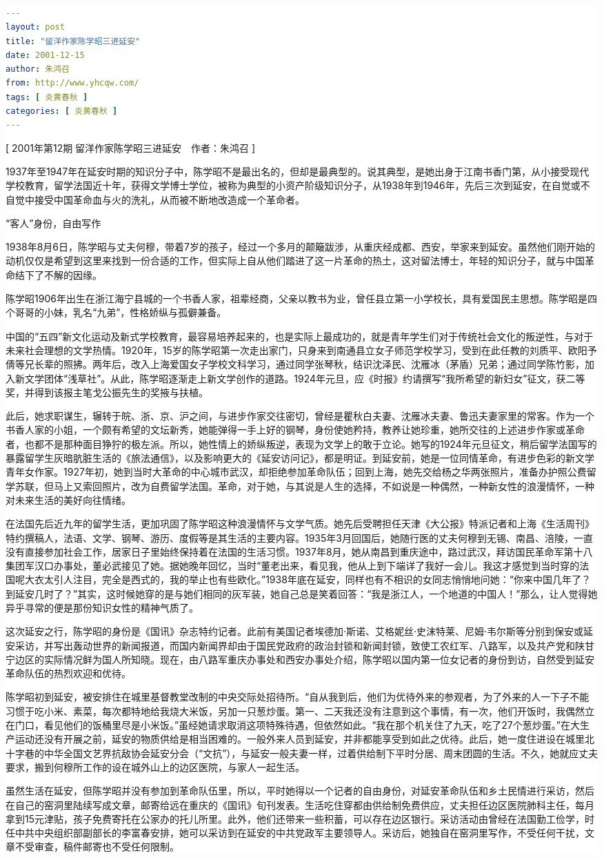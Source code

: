 ```yaml
---
layout: post
title: "留洋作家陈学昭三进延安"
date: 2001-12-15
author: 朱鸿召
from: http://www.yhcqw.com/
tags: [ 炎黄春秋 ]
categories: [ 炎黄春秋 ]
---
```



[ 2001年第12期 留洋作家陈学昭三进延安　作者：朱鸿召 ]


1937年至1947年在延安时期的知识分子中，陈学昭不是最出名的，但却是最典型的。说其典型，是她出身于江南书香门第，从小接受现代学校教育，留学法国近十年，获得文学博士学位，被称为典型的小资产阶级知识分子，从1938年到1946年，先后三次到延安，在自觉或不自觉中接受中国革命血与火的洗礼，从而被不断地改造成一个革命者。

“客人”身份，自由写作


1938年8月6日，陈学昭与丈夫何穆，带着7岁的孩子，经过一个多月的颠簸跋涉，从重庆经成都、西安，举家来到延安。虽然他们刚开始的动机仅仅是希望到这里来找到一份合适的工作，但实际上自从他们踏进了这一片革命的热土，这对留法博士，年轻的知识分子，就与中国革命结下了不解的因缘。


陈学昭1906年出生在浙江海宁县城的一个书香人家，祖辈经商，父亲以教书为业，曾任县立第一小学校长，具有爱国民主思想。陈学昭是四个哥哥的小妹，乳名“九弟”，性格娇纵与孤僻兼备。


中国的“五四”新文化运动及新式学校教育，最容易培养起来的，也是实际上最成功的，就是青年学生们对于传统社会文化的叛逆性，与对于未来社会理想的文学热情。1920年，15岁的陈学昭第一次走出家门，只身来到南通县立女子师范学校学习，受到在此任教的刘质平、欧阳予倩等兄长辈的照拂。两年后，改入上海爱国女子学校文科学习，通过同学张琴秋，结识沈泽民、沈雁冰（茅盾）兄弟；通过同学陈竹影，加入新文学团体“浅草社”。从此，陈学昭逐渐走上新文学创作的道路。1924年元旦，应《时报》约请撰写“我所希望的新妇女”征文，获二等奖，并得到该报主笔戈公振先生的奖掖与扶植。


此后，她求职谋生，辗转于皖、浙、京、沪之间，与进步作家交往密切，曾经是瞿秋白夫妻、沈雁冰夫妻、鲁迅夫妻家里的常客。作为一个书香人家的小姐，一个颇有希望的文坛新秀，她能弹得一手上好的钢琴，身份使她矜持，教养让她珍重，她所交往的上述进步作家或革命者，也都不是那种面目狰狞的极左派。所以，她性情上的娇纵叛逆，表现为文学上的敢于立论。她写的1924年元旦征文，稍后留学法国写的暴露留学生灰暗肮脏生活的《旅法通信》，以及影响更大的《延安访问记》，都是明证。到延安前，她是一位同情革命，有进步色彩的新文学青年女作家。1927年初，她到当时大革命的中心城市武汉，却拒绝参加革命队伍；回到上海，她先交给杨之华两张照片，准备办护照公费留学苏联，但马上又索回照片，改为自费留学法国。革命，对于她，与其说是人生的选择，不如说是一种偶然，一种新女性的浪漫情怀，一种对未来生活的美好向往情绪。


在法国先后近九年的留学生活，更加巩固了陈学昭这种浪漫情怀与文学气质。她先后受聘担任天津《大公报》特派记者和上海《生活周刊》特约撰稿人，法语、文学、钢琴、游历、度假等是其生活的主要内容。1935年3月回国后，她随行医的丈夫何穆到无锡、南昌、涪陵，一直没有直接参加社会工作，居家日子里始终保持着在法国的生活习惯。1937年8月，她从南昌到重庆途中，路过武汉，拜访国民革命军第十八集团军汉口办事处，董必武接见了她。据她晚年回忆，当时“董老出来，看见我，他从上到下端详了我好一会儿。我这才感觉到当时穿的法国呢大衣太引人注目，完全是西式的，我的举止也有些欧化。”1938年底在延安，同样也有不相识的女同志悄悄地问她：“你来中国几年了？到延安几时了？”其实，这时候她穿的是与她们相同的灰军装，她自己总是笑着回答：“我是浙江人，一个地道的中国人！”那么，让人觉得她异乎寻常的便是那份知识女性的精神气质了。


这次延安之行，陈学昭的身份是《国讯》杂志特约记者。此前有美国记者埃德加·斯诺、艾格妮丝·史沫特莱、尼姆·韦尔斯等分别到保安或延安采访，并写出轰动世界的新闻报道，而国内新闻界却由于国民党政府的政治封锁和新闻封锁，致使工农红军、八路军，以及共产党和陕甘宁边区的实际情况鲜为国人所知晓。现在，由八路军重庆办事处和西安办事处介绍，陈学昭以国内第一位女记者的身份到访，自然受到延安革命队伍的热烈欢迎和优待。


陈学昭初到延安，被安排住在城里基督教堂改制的中央交际处招待所。“自从我到后，他们为优待外来的参观者，为了外来的人一下子不能习惯于吃小米、素菜，每次都特地给我烧大米饭，另加一只葱炒蛋。第一、二天我还没有注意到这个事情，有一次，他们开饭时，我偶然立在门口，看见他们的饭桶里尽是小米饭。”虽经她请求取消这项特殊待遇，但依然如此。“我在那个机关住了九天，吃了27个葱炒蛋。”在大生产运动还没有开展之前，延安的物质供给是相当困难的。一般外来人员到延安，并非都能享受到如此之优待。此后，她一度住进设在城里北十字巷的中华全国文艺界抗敌协会延安分会（“文抗”），与延安一般夫妻一样，过着供给制下平时分居、周末团圆的生活。不久，她就应丈夫要求，搬到何穆所工作的设在城外山上的边区医院，与家人一起生活。


虽然生活在延安，但陈学昭并没有参加到革命队伍里，所以，平时她得以一个记者的自由身份，对延安革命队伍和乡土民情进行采访，然后在自己的窑洞里陆续写成文章，邮寄给远在重庆的《国讯》旬刊发表。生活吃住穿都由供给制免费供应，丈夫担任边区医院肺科主任，每月拿到15元津贴，孩子免费寄托在公家办的托儿所里。此外，他们还带来一些积蓄，可以存在边区银行。采访活动由曾经在法国勤工俭学，时任中共中央组织部副部长的李富春安排，她可以采访到在延安的中共党政军主要领导人。采访后，她独自在窑洞里写作，不受任何干扰，文章不受审查，稿件邮寄也不受任何限制。

